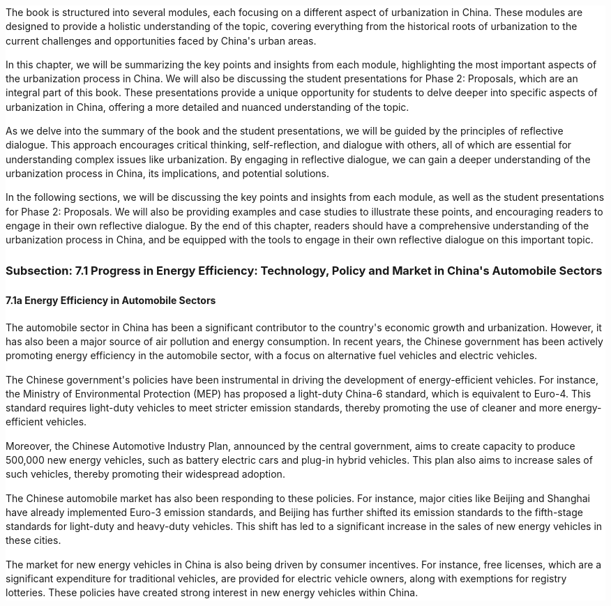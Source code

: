 The book is structured into several modules, each focusing on a different aspect of urbanization in China. These modules are designed to provide a holistic understanding of the topic, covering everything from the historical roots of urbanization to the current challenges and opportunities faced by China's urban areas. 

In this chapter, we will be summarizing the key points and insights from each module, highlighting the most important aspects of the urbanization process in China. We will also be discussing the student presentations for Phase 2: Proposals, which are an integral part of this book. These presentations provide a unique opportunity for students to delve deeper into specific aspects of urbanization in China, offering a more detailed and nuanced understanding of the topic.

As we delve into the summary of the book and the student presentations, we will be guided by the principles of reflective dialogue. This approach encourages critical thinking, self-reflection, and dialogue with others, all of which are essential for understanding complex issues like urbanization. By engaging in reflective dialogue, we can gain a deeper understanding of the urbanization process in China, its implications, and potential solutions.

In the following sections, we will be discussing the key points and insights from each module, as well as the student presentations for Phase 2: Proposals. We will also be providing examples and case studies to illustrate these points, and encouraging readers to engage in their own reflective dialogue. By the end of this chapter, readers should have a comprehensive understanding of the urbanization process in China, and be equipped with the tools to engage in their own reflective dialogue on this important topic.




### Subsection: 7.1 Progress in Energy Efficiency: Technology, Policy and Market in China's Automobile Sectors

#### 7.1a Energy Efficiency in Automobile Sectors

The automobile sector in China has been a significant contributor to the country's economic growth and urbanization. However, it has also been a major source of air pollution and energy consumption. In recent years, the Chinese government has been actively promoting energy efficiency in the automobile sector, with a focus on alternative fuel vehicles and electric vehicles.

The Chinese government's policies have been instrumental in driving the development of energy-efficient vehicles. For instance, the Ministry of Environmental Protection (MEP) has proposed a light-duty China-6 standard, which is equivalent to Euro-4. This standard requires light-duty vehicles to meet stricter emission standards, thereby promoting the use of cleaner and more energy-efficient vehicles.

Moreover, the Chinese Automotive Industry Plan, announced by the central government, aims to create capacity to produce 500,000 new energy vehicles, such as battery electric cars and plug-in hybrid vehicles. This plan also aims to increase sales of such vehicles, thereby promoting their widespread adoption.

The Chinese automobile market has also been responding to these policies. For instance, major cities like Beijing and Shanghai have already implemented Euro-3 emission standards, and Beijing has further shifted its emission standards to the fifth-stage standards for light-duty and heavy-duty vehicles. This shift has led to a significant increase in the sales of new energy vehicles in these cities.

The market for new energy vehicles in China is also being driven by consumer incentives. For instance, free licenses, which are a significant expenditure for traditional vehicles, are provided for electric vehicle owners, along with exemptions for registry lotteries. These policies have created strong interest in new energy vehicles within China.
